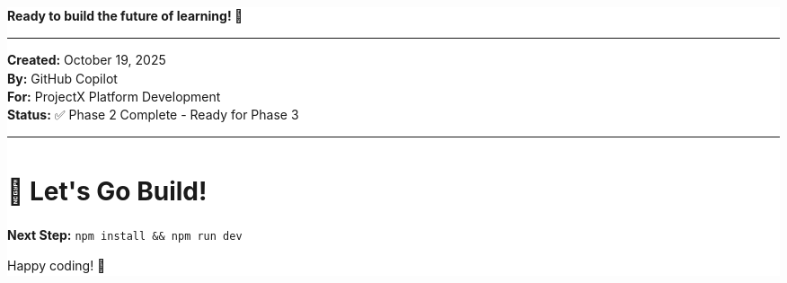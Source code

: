 **Ready to build the future of learning! 🎉**

---

**Created:** October 19, 2025  
**By:** GitHub Copilot  
**For:** ProjectX Platform Development  
**Status:** ✅ Phase 2 Complete - Ready for Phase 3

---

# 🚀 Let's Go Build!

**Next Step:** `npm install && npm run dev`

Happy coding! 🎉

